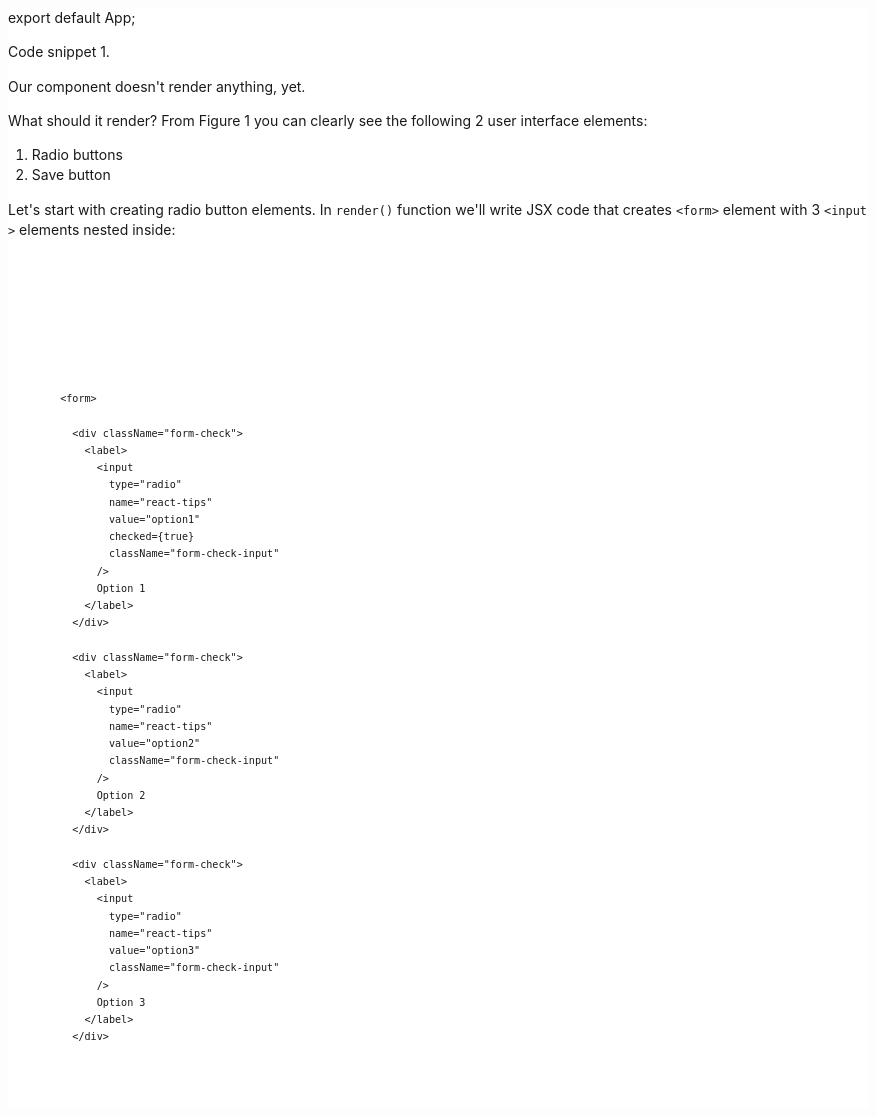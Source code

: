 export default App;
</code>
</pre>
<figcaption class="figure-caption">Code snippet 1.</figcaption>
</figure>

Our component doesn't render anything, yet.

What should it render? From Figure 1 you can clearly see the following 2 user interface elements:

1. Radio buttons
2. Save button

Let's start with creating radio button elements. In `render()` function we'll write JSX code that creates `<form>` element with 3 `<input>` elements nested inside:

<figure class="figure">
<pre>
<code class="language-jsx">
<div className="container">
  <div className="row mt-5">
    <div className="col-sm-12">

      <form>
        
        <div className="form-check">
          <label>
            <input
              type="radio"
              name="react-tips"
              value="option1"
              checked={true}
              className="form-check-input"
            />
            Option 1
          </label>
        </div>

        <div className="form-check">
          <label>
            <input
              type="radio"
              name="react-tips"
              value="option2"
              className="form-check-input"
            />
            Option 2
          </label>
        </div>

        <div className="form-check">
          <label>
            <input
              type="radio"
              name="react-tips"
              value="option3"
              className="form-check-input"
            />
            Option 3
          </label>
        </div>
